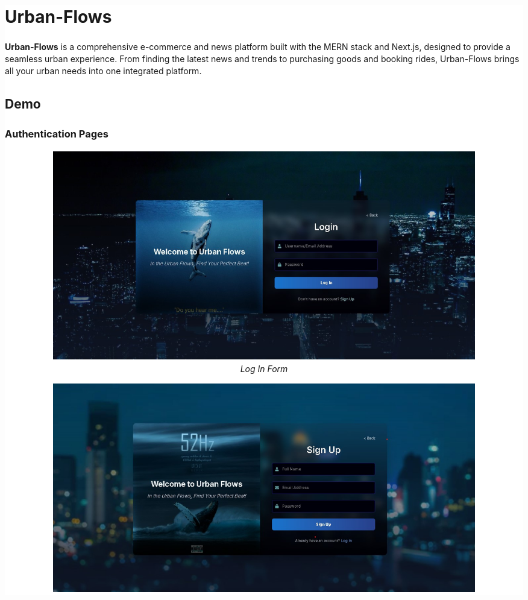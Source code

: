 # Urban-Flows

**Urban-Flows** is a comprehensive e-commerce and news platform built with the MERN stack and Next.js, designed to provide a seamless urban experience. From finding the latest news and trends to purchasing goods and booking rides, Urban-Flows brings all your urban needs into one integrated platform.

## Demo
### Authentication Pages

<p align="center">
  <img src="demo/login.jpg" alt="Login" width="700"/>
  <br />
  <em>Log In Form</em>
</p>

<p align="center">
  <img src="demo/signup.jpg" alt="Sign In" width="700"/>
